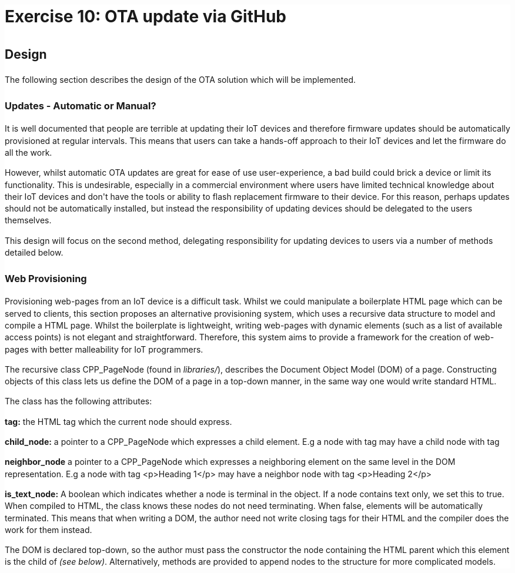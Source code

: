# Exercise 10: OTA update via GitHub

## Design
The following section describes the design of the OTA solution which will be implemented.

### Updates - Automatic or Manual?
It is well documented that people are terrible at updating their IoT devices and therefore firmware updates should be automatically provisioned at regular intervals. This means that users can take a hands-off approach to their IoT devices and let the firmware do all the work.

However, whilst automatic OTA updates are great for ease of use user-experience, a bad build could brick a device or limit its functionality. This is undesirable, especially in a commercial environment where users have limited technical knowledge about their IoT devices and don't have the tools or ability to flash replacement firmware to their device. For this reason, perhaps updates should not be automatically installed, but instead the responsibility of updating devices should be delegated to the users themselves.  

This design will focus on the second method, delegating responsibility for updating devices to users via a number of methods detailed below.

### Web Provisioning
Provisioning web-pages from an IoT device is a difficult task. Whilst we could manipulate a boilerplate HTML page which can be served to clients, this section proposes an alternative provisioning system, which uses a recursive data structure to model and compile a HTML page. Whilst the boilerplate is lightweight, writing web-pages with dynamic elements (such as a list of available access points) is not elegant and straightforward. Therefore, this system aims to provide a framework for the creation of web-pages with better malleability for IoT programmers.

The recursive class CPP_PageNode (found in *libraries/*), describes the Document Object Model (DOM) of a page. Constructing objects of this class lets us define the DOM of a page in a top-down manner, in the same way one would write standard HTML.

The class has the following attributes:

**tag:** the HTML tag which the current node should express.

**child_node:** a pointer to a CPP_PageNode which expresses a child element. E.g a node with tag <body> may have a child node with tag <p>

**neighbor_node**  a pointer to a CPP_PageNode which expresses a neighboring element on the same level in the DOM representation. E.g a node with tag &lt;p>Heading 1&lt;/p> may have a neighbor node with tag &lt;p>Heading 2&lt;/p>

**is_text_node:** A boolean which indicates whether a node is terminal in the object. If a node contains text only, we set this to true. When compiled to HTML, the class knows these nodes do not need terminating. When false, elements will be automatically terminated. This means that when writing a DOM, the author need not write closing tags for their HTML and the compiler does the work for them instead.

The DOM is declared top-down, so the author must pass the constructor the node containing the HTML parent which this element is the child of *(see below)*. Alternatively, methods are provided to append nodes to the structure for more complicated models.
